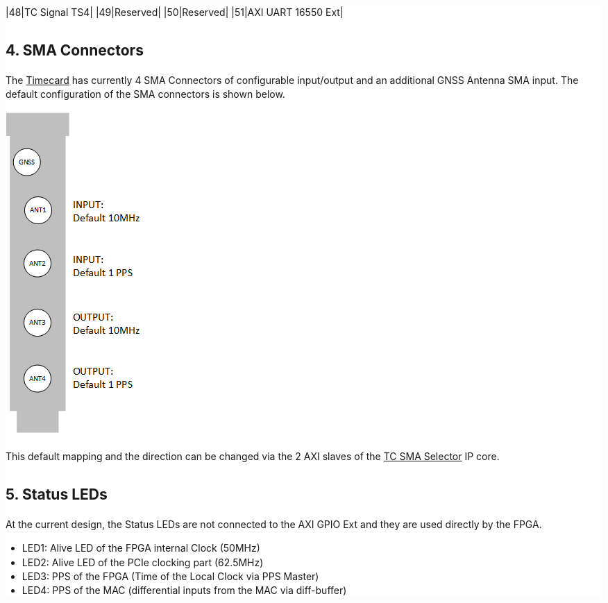 |48|TC Signal TS4|
|49|Reserved|
|50|Reserved|
|51|AXI UART 16550 Ext|

## 4. SMA Connectors
The [Timecard](https://github.com/opencomputeproject/Time-Appliance-Project/tree/master/Time-Card) has currently 4 SMA Connectors of configurable input/output and an additional GNSS Antenna SMA input.
The default configuration of the SMA connectors is shown below.

<p align="left"> <img src="Additional%20Files/SmaConnectors.png" alt="Sublime's custom image"/> </p>

This default mapping and the direction can be changed via the 2 AXI slaves of the [TC SMA Selector](../../../Ips/SmaSelector) IP core. 

## 5. Status LEDs
At the current design, the Status LEDs are not connected to the AXI GPIO Ext and they are used directly by the FPGA.

- LED1: Alive LED of the FPGA internal Clock (50MHz)
- LED2: Alive LED of the PCIe clocking part (62.5MHz)
- LED3: PPS of the FPGA (Time of the Local Clock via PPS Master)
- LED4: PPS of the MAC (differential inputs from the MAC via diff-buffer)
